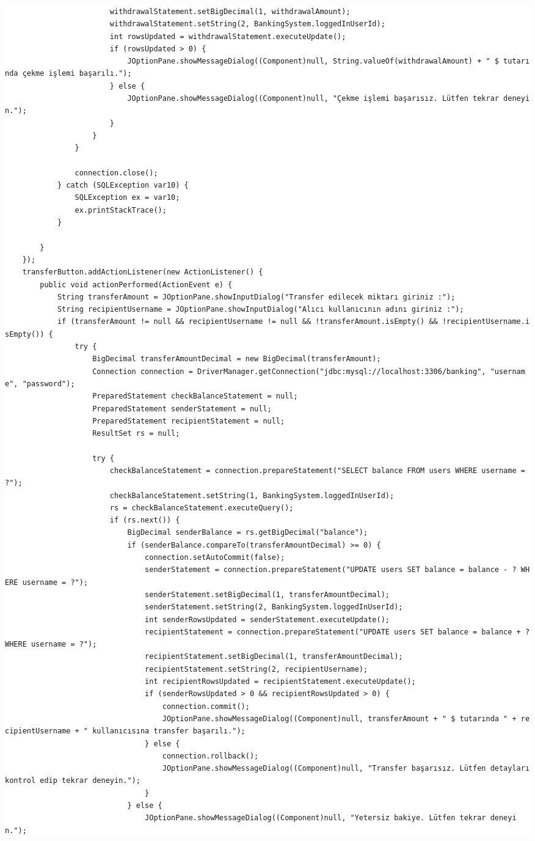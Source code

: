                             withdrawalStatement.setBigDecimal(1, withdrawalAmount);
                            withdrawalStatement.setString(2, BankingSystem.loggedInUserId);
                            int rowsUpdated = withdrawalStatement.executeUpdate();
                            if (rowsUpdated > 0) {
                                JOptionPane.showMessageDialog((Component)null, String.valueOf(withdrawalAmount) + " $ tutarında çekme işlemi başarılı.");
                            } else {
                                JOptionPane.showMessageDialog((Component)null, "Çekme işlemi başarısız. Lütfen tekrar deneyin.");
                            }
                        }
                    }

                    connection.close();
                } catch (SQLException var10) {
                    SQLException ex = var10;
                    ex.printStackTrace();
                }

            }
        });
        transferButton.addActionListener(new ActionListener() {
            public void actionPerformed(ActionEvent e) {
                String transferAmount = JOptionPane.showInputDialog("Transfer edilecek miktarı giriniz :");
                String recipientUsername = JOptionPane.showInputDialog("Alıcı kullanıcının adını giriniz :");
                if (transferAmount != null && recipientUsername != null && !transferAmount.isEmpty() && !recipientUsername.isEmpty()) {
                    try {
                        BigDecimal transferAmountDecimal = new BigDecimal(transferAmount);
                        Connection connection = DriverManager.getConnection("jdbc:mysql://localhost:3306/banking", "username", "password");
                        PreparedStatement checkBalanceStatement = null;
                        PreparedStatement senderStatement = null;
                        PreparedStatement recipientStatement = null;
                        ResultSet rs = null;

                        try {
                            checkBalanceStatement = connection.prepareStatement("SELECT balance FROM users WHERE username = ?");
                            checkBalanceStatement.setString(1, BankingSystem.loggedInUserId);
                            rs = checkBalanceStatement.executeQuery();
                            if (rs.next()) {
                                BigDecimal senderBalance = rs.getBigDecimal("balance");
                                if (senderBalance.compareTo(transferAmountDecimal) >= 0) {
                                    connection.setAutoCommit(false);
                                    senderStatement = connection.prepareStatement("UPDATE users SET balance = balance - ? WHERE username = ?");
                                    senderStatement.setBigDecimal(1, transferAmountDecimal);
                                    senderStatement.setString(2, BankingSystem.loggedInUserId);
                                    int senderRowsUpdated = senderStatement.executeUpdate();
                                    recipientStatement = connection.prepareStatement("UPDATE users SET balance = balance + ? WHERE username = ?");
                                    recipientStatement.setBigDecimal(1, transferAmountDecimal);
                                    recipientStatement.setString(2, recipientUsername);
                                    int recipientRowsUpdated = recipientStatement.executeUpdate();
                                    if (senderRowsUpdated > 0 && recipientRowsUpdated > 0) {
                                        connection.commit();
                                        JOptionPane.showMessageDialog((Component)null, transferAmount + " $ tutarında " + recipientUsername + " kullanıcısına transfer başarılı.");
                                    } else {
                                        connection.rollback();
                                        JOptionPane.showMessageDialog((Component)null, "Transfer başarısız. Lütfen detayları kontrol edip tekrar deneyin.");
                                    }
                                } else {
                                    JOptionPane.showMessageDialog((Component)null, "Yetersiz bakiye. Lütfen tekrar deneyin.");
